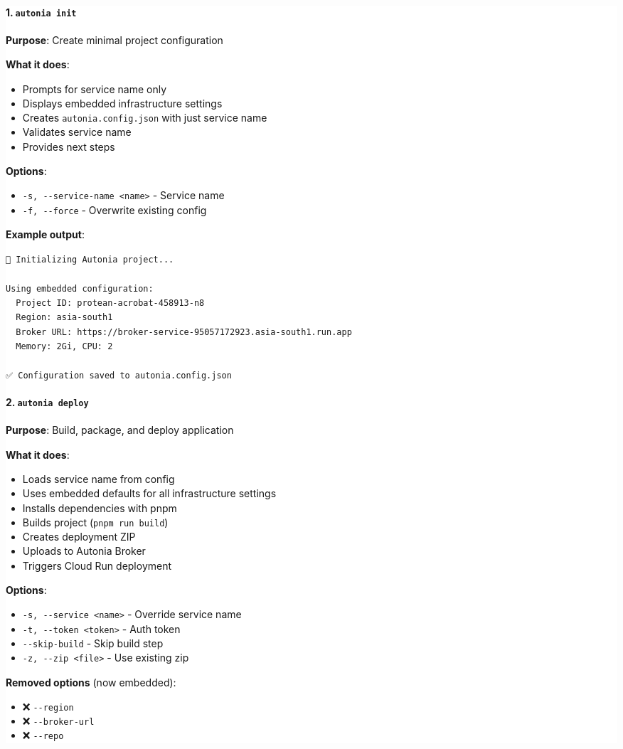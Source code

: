#### 1. `autonia init`

**Purpose**: Create minimal project configuration

**What it does**:

- Prompts for service name only
- Displays embedded infrastructure settings
- Creates `autonia.config.json` with just service name
- Validates service name
- Provides next steps

**Options**:

- `-s, --service-name <name>` - Service name
- `-f, --force` - Overwrite existing config

**Example output**:

```
🚀 Initializing Autonia project...

Using embedded configuration:
  Project ID: protean-acrobat-458913-n8
  Region: asia-south1
  Broker URL: https://broker-service-95057172923.asia-south1.run.app
  Memory: 2Gi, CPU: 2

✅ Configuration saved to autonia.config.json
```

#### 2. `autonia deploy`

**Purpose**: Build, package, and deploy application

**What it does**:

- Loads service name from config
- Uses embedded defaults for all infrastructure settings
- Installs dependencies with pnpm
- Builds project (`pnpm run build`)
- Creates deployment ZIP
- Uploads to Autonia Broker
- Triggers Cloud Run deployment

**Options**:

- `-s, --service <name>` - Override service name
- `-t, --token <token>` - Auth token
- `--skip-build` - Skip build step
- `-z, --zip <file>` - Use existing zip

**Removed options** (now embedded):

- ❌ `--region`
- ❌ `--broker-url`
- ❌ `--repo`

